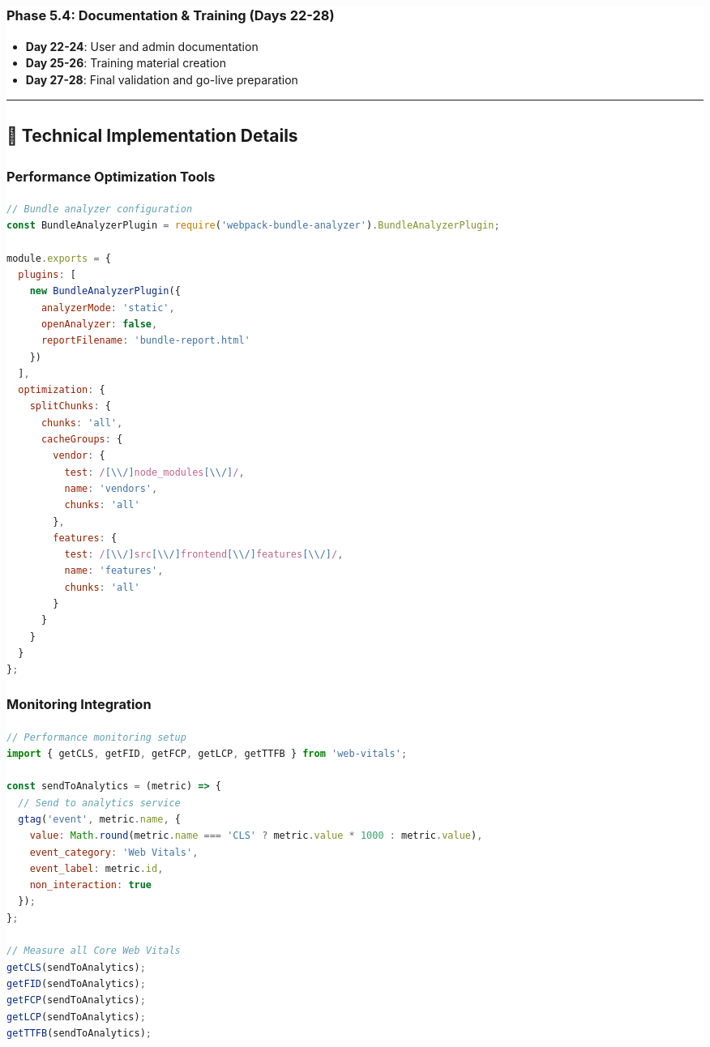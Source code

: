 ### **Phase 5.4: Documentation & Training (Days 22-28)**
- **Day 22-24**: User and admin documentation
- **Day 25-26**: Training material creation
- **Day 27-28**: Final validation and go-live preparation

---

## 🔧 Technical Implementation Details

### **Performance Optimization Tools**
```javascript
// Bundle analyzer configuration
const BundleAnalyzerPlugin = require('webpack-bundle-analyzer').BundleAnalyzerPlugin;

module.exports = {
  plugins: [
    new BundleAnalyzerPlugin({
      analyzerMode: 'static',
      openAnalyzer: false,
      reportFilename: 'bundle-report.html'
    })
  ],
  optimization: {
    splitChunks: {
      chunks: 'all',
      cacheGroups: {
        vendor: {
          test: /[\\/]node_modules[\\/]/,
          name: 'vendors',
          chunks: 'all'
        },
        features: {
          test: /[\\/]src[\\/]frontend[\\/]features[\\/]/,
          name: 'features',
          chunks: 'all'
        }
      }
    }
  }
};
```

### **Monitoring Integration**
```javascript
// Performance monitoring setup
import { getCLS, getFID, getFCP, getLCP, getTTFB } from 'web-vitals';

const sendToAnalytics = (metric) => {
  // Send to analytics service
  gtag('event', metric.name, {
    value: Math.round(metric.name === 'CLS' ? metric.value * 1000 : metric.value),
    event_category: 'Web Vitals',
    event_label: metric.id,
    non_interaction: true
  });
};

// Measure all Core Web Vitals
getCLS(sendToAnalytics);
getFID(sendToAnalytics);
getFCP(sendToAnalytics);
getLCP(sendToAnalytics);
getTTFB(sendToAnalytics);
```